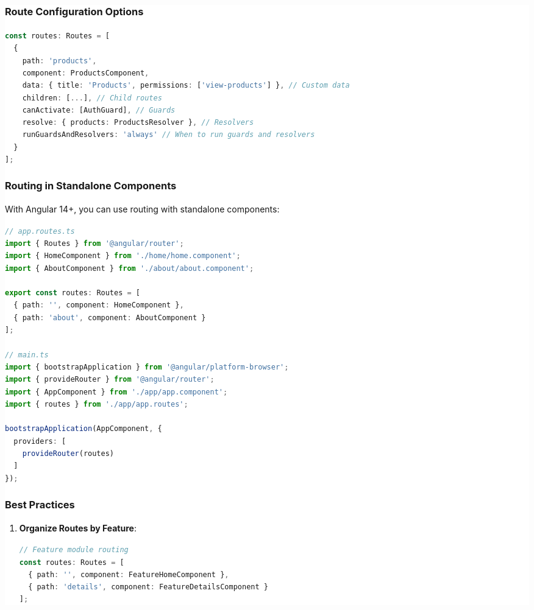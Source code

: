 ### Route Configuration Options

```typescript
const routes: Routes = [
  { 
    path: 'products', 
    component: ProductsComponent,
    data: { title: 'Products', permissions: ['view-products'] }, // Custom data
    children: [...], // Child routes
    canActivate: [AuthGuard], // Guards
    resolve: { products: ProductsResolver }, // Resolvers
    runGuardsAndResolvers: 'always' // When to run guards and resolvers
  }
];
```

### Routing in Standalone Components

With Angular 14+, you can use routing with standalone components:

```typescript
// app.routes.ts
import { Routes } from '@angular/router';
import { HomeComponent } from './home/home.component';
import { AboutComponent } from './about/about.component';

export const routes: Routes = [
  { path: '', component: HomeComponent },
  { path: 'about', component: AboutComponent }
];

// main.ts
import { bootstrapApplication } from '@angular/platform-browser';
import { provideRouter } from '@angular/router';
import { AppComponent } from './app/app.component';
import { routes } from './app/app.routes';

bootstrapApplication(AppComponent, {
  providers: [
    provideRouter(routes)
  ]
});
```

### Best Practices

1. **Organize Routes by Feature**:
   ```typescript
   // Feature module routing
   const routes: Routes = [
     { path: '', component: FeatureHomeComponent },
     { path: 'details', component: FeatureDetailsComponent }
   ];
   ```

